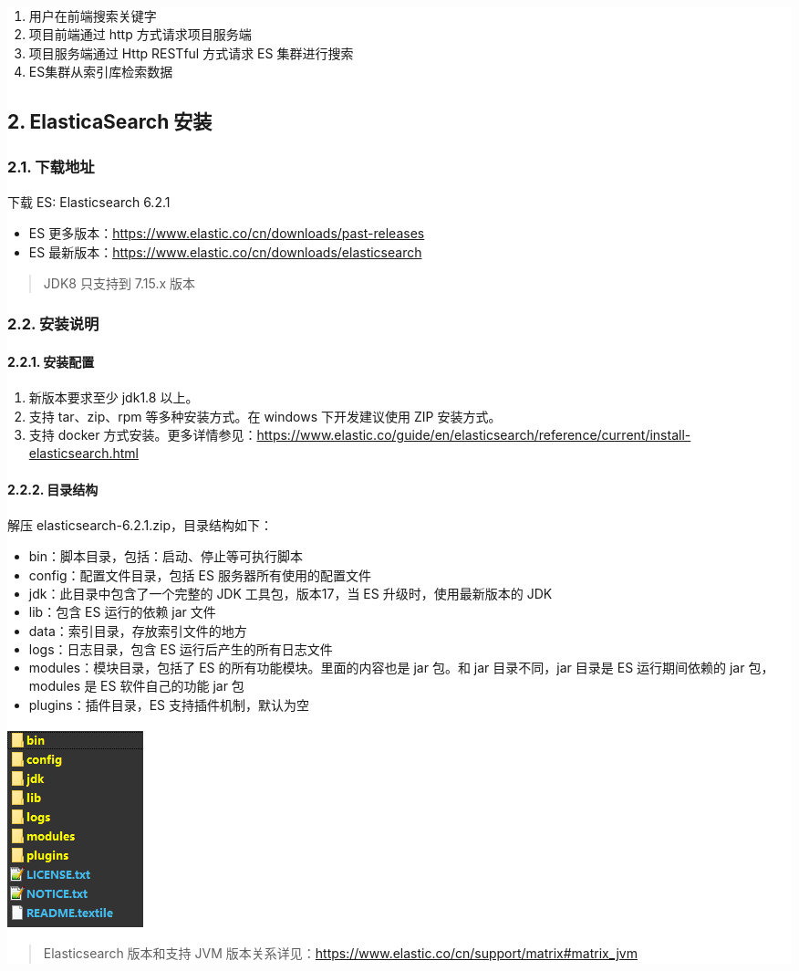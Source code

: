 1. 用户在前端搜索关键字
2. 项目前端通过 http 方式请求项目服务端
3. 项目服务端通过 Http RESTful 方式请求 ES 集群进行搜索
4. ES集群从索引库检索数据

## 2. ElasticaSearch 安装

### 2.1. 下载地址

下载 ES: Elasticsearch 6.2.1

- ES 更多版本：https://www.elastic.co/cn/downloads/past-releases
- ES 最新版本：https://www.elastic.co/cn/downloads/elasticsearch

> JDK8 只支持到 7.15.x 版本

### 2.2. 安装说明

#### 2.2.1. 安装配置

1. 新版本要求至少 jdk1.8 以上。
2. 支持 tar、zip、rpm 等多种安装方式。在 windows 下开发建议使用 ZIP 安装方式。
3. 支持 docker 方式安装。更多详情参见：https://www.elastic.co/guide/en/elasticsearch/reference/current/install-elasticsearch.html

#### 2.2.2. 目录结构

解压 elasticsearch-6.2.1.zip，目录结构如下：

- bin：脚本目录，包括：启动、停止等可执行脚本
- config：配置文件目录，包括 ES 服务器所有使用的配置文件
- jdk：此目录中包含了一个完整的 JDK 工具包，版本17，当 ES 升级时，使用最新版本的 JDK 
- lib：包含 ES 运行的依赖 jar 文件
- data：索引目录，存放索引文件的地方
- logs：日志目录，包含 ES 运行后产生的所有日志文件
- modules：模块目录，包括了 ES 的所有功能模块。里面的内容也是 jar 包。和 jar 目录不同，jar 目录是 ES 运行期间依赖的 jar 包，modules 是 ES 软件自己的功能 jar 包
- plugins：插件目录，ES 支持插件机制，默认为空

![elasticsearch目录结构](images/20191016141816955_19555.png)

> Elasticsearch 版本和支持 JVM 版本关系详见：https://www.elastic.co/cn/support/matrix#matrix_jvm
